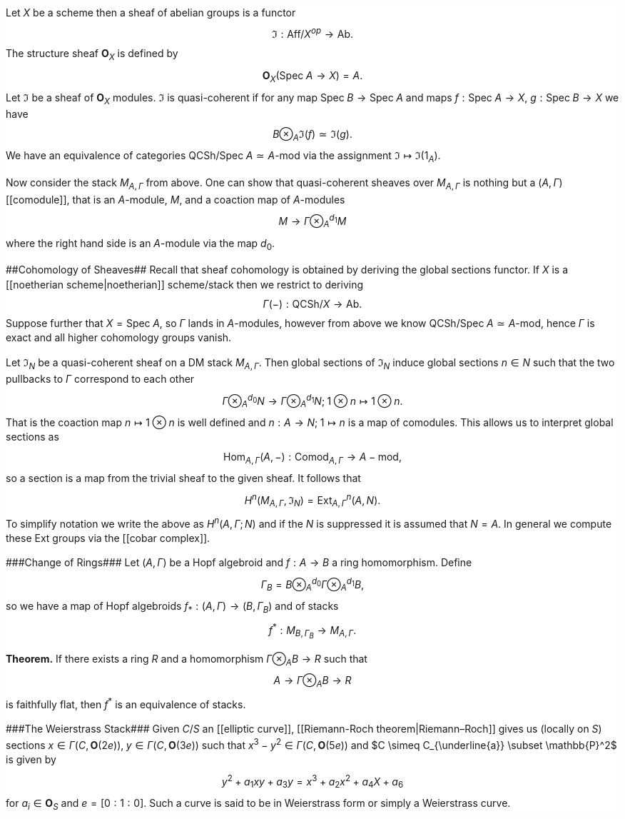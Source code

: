 Let $X$ be a scheme then a sheaf of abelian groups is a functor
$$\mathfrak{I} : \mathrm{Aff}/X^{op} \to \mathrm{Ab} .$$
The structure sheaf $\mathbf{O}_X$ is defined by
$$ \mathbf{O}_X ( \mathrm{Spec} \; A \to X) = A .$$
Let $\mathfrak{I}$ be a sheaf of $\mathbf{O}_X$ modules.  $\mathfrak{I}$ is quasi-coherent if for any map $\mathrm{Spec} \; B \to \mathrm{Spec} \; A$ and maps $f: \mathrm{Spec} \; A \to X$, $g: \mathrm{Spec} \; B \to X$ we have
$$ B \otimes_{A} \mathfrak{I} (f) \simeq \mathfrak{I} (g) .$$
We have an equivalence of categories $\mathrm{QCSh}/\mathrm{Spec} \; A \simeq A$-mod via the assignment $\mathfrak{I} \mapsto \mathfrak{I} (1_A)$.

Now consider the stack $M_{A,\Gamma}$ from above.  One can show that quasi-coherent sheaves over $M_{A, \Gamma}$ is nothing but a $(A,\Gamma)$ [[comodule]], that is an $A$-module, $M$, and a coaction map of $A$-modules
$$M \to \Gamma \otimes^{d_1}_{A} M$$
where the right hand side is an $A$-module via the map $d_0$.

##Cohomology of Sheaves##
Recall that sheaf cohomology is obtained by deriving the global sections functor.  If $X$ is a [[noetherian scheme|noetherian]] scheme/stack then we restrict to deriving
$$ \Gamma (-) : \mathrm{QCSh}/X \to \mathrm{Ab} .$$
Suppose further that $X = \mathrm{Spec} \; A$, so $\Gamma$ lands in $A$-modules, however from above we know $\mathrm{QCSh}/\mathrm{Spec} \; A \simeq A$-mod, hence $\Gamma$ is exact and all higher cohomology groups vanish.

Let $\mathfrak{I}_N$ be a quasi-coherent sheaf on a DM stack $M_{A,\Gamma}$.  Then global sections of $\mathfrak{I}_N$ induce global sections $n \in N$ such that the two pullbacks to $\Gamma$ correspond to each other
$$ \Gamma \otimes_A^{d_0} N \to \Gamma \otimes_A^{d_1} N; \; 1 \otimes n \mapsto 1 \otimes n .$$
That is the coaction map $n \mapsto 1 \otimes n$ is well defined and $n: A \to N; \; 1 \mapsto n$ is a map of comodules.  This allows us to interpret global sections as
$$ \mathrm{Hom}_{A,\Gamma} (A, -) : \mathrm{Comod}_{A,\Gamma} \to A-\mathrm{mod} ,$$
so a section is a map from the trivial sheaf to the given sheaf.  It follows that
$$ H^n ( M_{A,\Gamma} , \mathfrak{I}_N ) = \mathrm{Ext}^n_{A,\Gamma} (A,N) .$$
To simplify notation we write the above as $H^n (A, \Gamma ; N)$ and if the $N$ is suppressed it is assumed that $N=A$.  In general we compute these Ext groups via the [[cobar complex]].

###Change of Rings###
Let $(A,\Gamma)$ be a Hopf algebroid and $f: A \to B$  a ring homomorphism.  Define
$$ \Gamma_B = B \otimes_A^{d_0} \Gamma \otimes_A^{d_1} B ,$$
so we have a map of Hopf algebroids $f_* : (A, \Gamma) \to (B, \Gamma_B)$ and of stacks
$$ f^* : M_{B,\Gamma_B} \to M_{A,\Gamma} .$$

**Theorem.** If there exists a ring $R$ and a homomorphism $\Gamma \otimes_A B \to R$ such that
$$A \to \Gamma \otimes_A B \to R $$
is faithfully flat, then $f^*$ is an equivalence of stacks.

###The Weierstrass Stack###
Given $C/S$ an [[elliptic curve]], [[Riemann-Roch theorem|Riemann–Roch]] gives us (locally on $S$) sections $x \in \Gamma (C, \mathbf{O} (2e)) , \; y \in \Gamma (C, \mathbf{O} (3e))$ such that $x^3-y^2 \in \Gamma (C, \mathbf{O}(5e))$ and $C \simeq C_{\underline{a}} \subset \mathbb{P}^2$ is given by
$$ y^2 + a_1 xy + a_3 y = x^3 +a_2 x^2 +a_4 X + a_6 $$
for $a_i \in \mathbf{O}_S$ and $e = [0: 1:0]$.  Such a curve is said to be in Weierstrass form or simply a Weierstrass curve.
